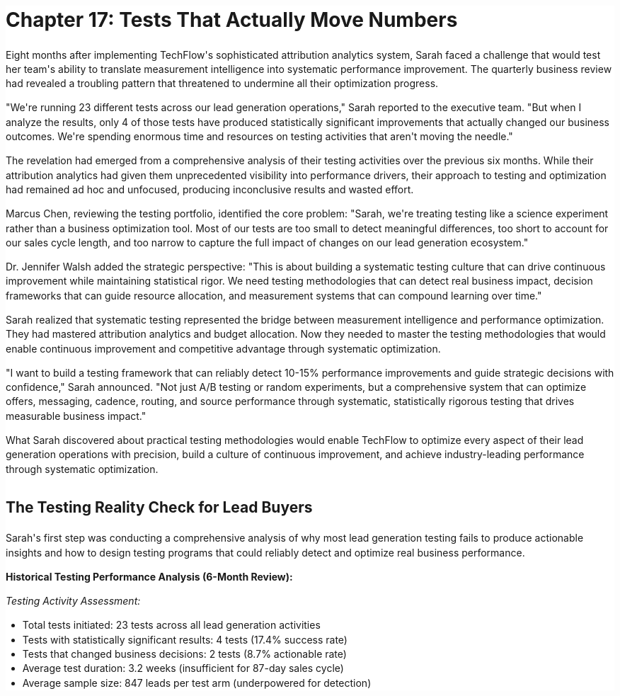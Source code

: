 # Chapter 17: Tests That Actually Move Numbers

Eight months after implementing TechFlow's sophisticated attribution analytics system, Sarah faced a challenge that would test her team's ability to translate measurement intelligence into systematic performance improvement. The quarterly business review had revealed a troubling pattern that threatened to undermine all their optimization progress.

"We're running 23 different tests across our lead generation operations," Sarah reported to the executive team. "But when I analyze the results, only 4 of those tests have produced statistically significant improvements that actually changed our business outcomes. We're spending enormous time and resources on testing activities that aren't moving the needle."

The revelation had emerged from a comprehensive analysis of their testing activities over the previous six months. While their attribution analytics had given them unprecedented visibility into performance drivers, their approach to testing and optimization had remained ad hoc and unfocused, producing inconclusive results and wasted effort.

Marcus Chen, reviewing the testing portfolio, identified the core problem: "Sarah, we're treating testing like a science experiment rather than a business optimization tool. Most of our tests are too small to detect meaningful differences, too short to account for our sales cycle length, and too narrow to capture the full impact of changes on our lead generation ecosystem."

Dr. Jennifer Walsh added the strategic perspective: "This is about building a systematic testing culture that can drive continuous improvement while maintaining statistical rigor. We need testing methodologies that can detect real business impact, decision frameworks that can guide resource allocation, and measurement systems that can compound learning over time."

Sarah realized that systematic testing represented the bridge between measurement intelligence and performance optimization. They had mastered attribution analytics and budget allocation. Now they needed to master the testing methodologies that would enable continuous improvement and competitive advantage through systematic optimization.

"I want to build a testing framework that can reliably detect 10-15% performance improvements and guide strategic decisions with confidence," Sarah announced. "Not just A/B testing or random experiments, but a comprehensive system that can optimize offers, messaging, cadence, routing, and source performance through systematic, statistically rigorous testing that drives measurable business impact."

What Sarah discovered about practical testing methodologies would enable TechFlow to optimize every aspect of their lead generation operations with precision, build a culture of continuous improvement, and achieve industry-leading performance through systematic optimization.

## The Testing Reality Check for Lead Buyers

Sarah's first step was conducting a comprehensive analysis of why most lead generation testing fails to produce actionable insights and how to design testing programs that could reliably detect and optimize real business performance.

**Historical Testing Performance Analysis (6-Month Review):**

*Testing Activity Assessment:*
- Total tests initiated: 23 tests across all lead generation activities
- Tests with statistically significant results: 4 tests (17.4% success rate)
- Tests that changed business decisions: 2 tests (8.7% actionable rate)
- Average test duration: 3.2 weeks (insufficient for 87-day sales cycle)
- Average sample size: 847 leads per test arm (underpowered for detection)
